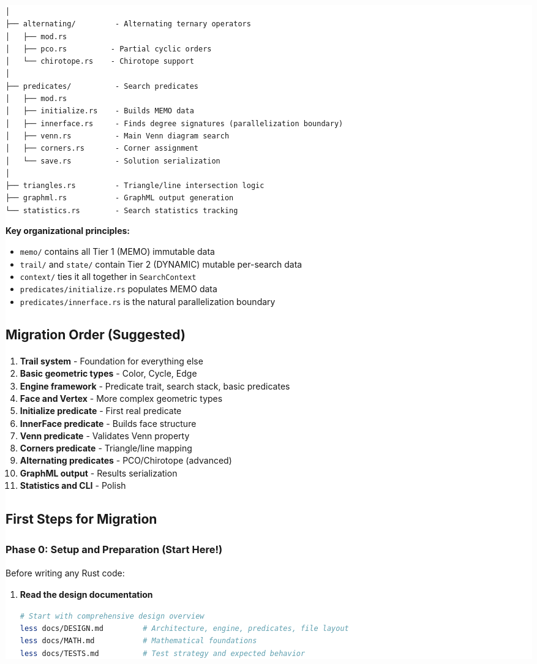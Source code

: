 ```
│
├── alternating/         - Alternating ternary operators
│   ├── mod.rs
│   ├── pco.rs          - Partial cyclic orders
│   └── chirotope.rs    - Chirotope support
│
├── predicates/          - Search predicates
│   ├── mod.rs
│   ├── initialize.rs    - Builds MEMO data
│   ├── innerface.rs     - Finds degree signatures (parallelization boundary)
│   ├── venn.rs          - Main Venn diagram search
│   ├── corners.rs       - Corner assignment
│   └── save.rs          - Solution serialization
│
├── triangles.rs         - Triangle/line intersection logic
├── graphml.rs           - GraphML output generation
└── statistics.rs        - Search statistics tracking
```

**Key organizational principles:**
- `memo/` contains all Tier 1 (MEMO) immutable data
- `trail/` and `state/` contain Tier 2 (DYNAMIC) mutable per-search data
- `context/` ties it all together in `SearchContext`
- `predicates/initialize.rs` populates MEMO data
- `predicates/innerface.rs` is the natural parallelization boundary

## Migration Order (Suggested)

1. **Trail system** - Foundation for everything else
2. **Basic geometric types** - Color, Cycle, Edge
3. **Engine framework** - Predicate trait, search stack, basic predicates
4. **Face and Vertex** - More complex geometric types
5. **Initialize predicate** - First real predicate
6. **InnerFace predicate** - Builds face structure
7. **Venn predicate** - Validates Venn property
8. **Corners predicate** - Triangle/line mapping
9. **Alternating predicates** - PCO/Chirotope (advanced)
10. **GraphML output** - Results serialization
11. **Statistics and CLI** - Polish

## First Steps for Migration

### Phase 0: Setup and Preparation (Start Here!)

Before writing any Rust code:

1. **Read the design documentation**
   ```bash
   # Start with comprehensive design overview
   less docs/DESIGN.md         # Architecture, engine, predicates, file layout
   less docs/MATH.md           # Mathematical foundations
   less docs/TESTS.md          # Test strategy and expected behavior
   ```
